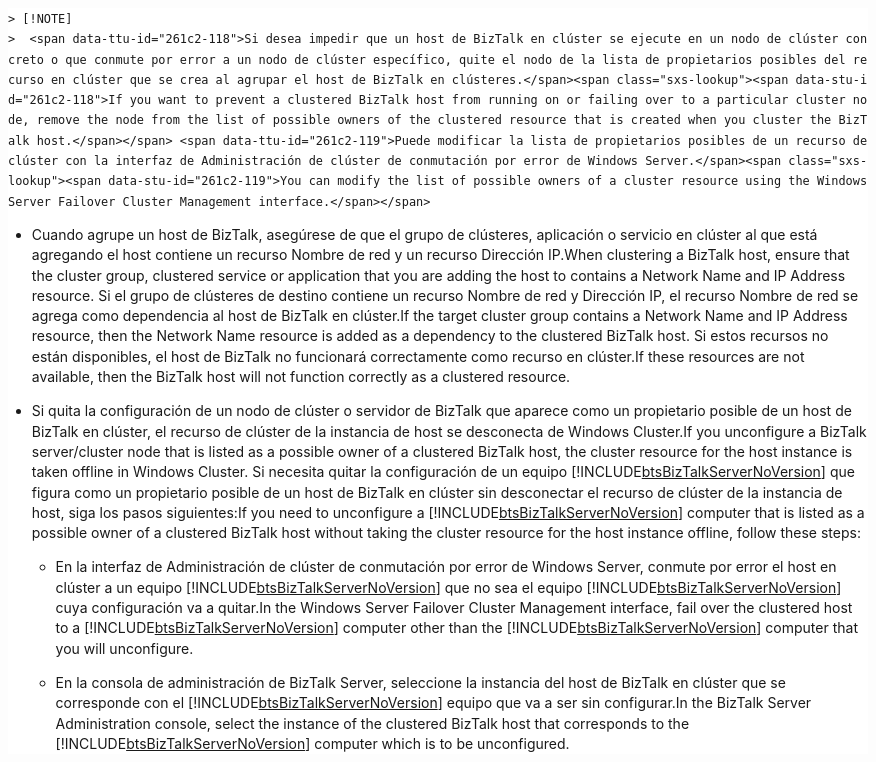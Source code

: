    > [!NOTE]
    >  <span data-ttu-id="261c2-118">Si desea impedir que un host de BizTalk en clúster se ejecute en un nodo de clúster concreto o que conmute por error a un nodo de clúster específico, quite el nodo de la lista de propietarios posibles del recurso en clúster que se crea al agrupar el host de BizTalk en clústeres.</span><span class="sxs-lookup"><span data-stu-id="261c2-118">If you want to prevent a clustered BizTalk host from running on or failing over to a particular cluster node, remove the node from the list of possible owners of the clustered resource that is created when you cluster the BizTalk host.</span></span> <span data-ttu-id="261c2-119">Puede modificar la lista de propietarios posibles de un recurso de clúster con la interfaz de Administración de clúster de conmutación por error de Windows Server.</span><span class="sxs-lookup"><span data-stu-id="261c2-119">You can modify the list of possible owners of a cluster resource using the Windows Server Failover Cluster Management interface.</span></span>  
  
-   <span data-ttu-id="261c2-120">Cuando agrupe un host de BizTalk, asegúrese de que el grupo de clústeres, aplicación o servicio en clúster al que está agregando el host contiene un recurso Nombre de red y un recurso Dirección IP.</span><span class="sxs-lookup"><span data-stu-id="261c2-120">When clustering a BizTalk host, ensure that the cluster group, clustered service or application  that you are adding the host to contains a Network Name and IP Address resource.</span></span> <span data-ttu-id="261c2-121">Si el grupo de clústeres de destino contiene un recurso Nombre de red y Dirección IP, el recurso Nombre de red se agrega como dependencia al host de BizTalk en clúster.</span><span class="sxs-lookup"><span data-stu-id="261c2-121">If the target cluster group contains a Network Name and IP Address resource, then the Network Name resource is added as a dependency to the clustered BizTalk host.</span></span> <span data-ttu-id="261c2-122">Si estos recursos no están disponibles, el host de BizTalk no funcionará correctamente como recurso en clúster.</span><span class="sxs-lookup"><span data-stu-id="261c2-122">If these resources are not available, then the BizTalk host will not function correctly as a clustered resource.</span></span>  
  
-   <span data-ttu-id="261c2-123">Si quita la configuración de un nodo de clúster o servidor de BizTalk que aparece como un propietario posible de un host de BizTalk en clúster, el recurso de clúster de la instancia de host se desconecta de Windows Cluster.</span><span class="sxs-lookup"><span data-stu-id="261c2-123">If you unconfigure a BizTalk server/cluster node that is listed as a possible owner of a clustered BizTalk host, the cluster resource for the host instance is taken offline in Windows Cluster.</span></span> <span data-ttu-id="261c2-124">Si necesita quitar la configuración de un equipo [!INCLUDE[btsBizTalkServerNoVersion](../includes/btsbiztalkservernoversion-md.md)] que figura como un propietario posible de un host de BizTalk en clúster sin desconectar el recurso de clúster de la instancia de host, siga los pasos siguientes:</span><span class="sxs-lookup"><span data-stu-id="261c2-124">If you need to unconfigure a [!INCLUDE[btsBizTalkServerNoVersion](../includes/btsbiztalkservernoversion-md.md)] computer that is listed as a possible owner of a clustered BizTalk host without taking the cluster resource for the host instance offline, follow these steps:</span></span>  
  
    -   <span data-ttu-id="261c2-125">En la interfaz de Administración de clúster de conmutación por error de Windows Server, conmute por error el host en clúster a un equipo [!INCLUDE[btsBizTalkServerNoVersion](../includes/btsbiztalkservernoversion-md.md)] que no sea el equipo [!INCLUDE[btsBizTalkServerNoVersion](../includes/btsbiztalkservernoversion-md.md)] cuya configuración va a quitar.</span><span class="sxs-lookup"><span data-stu-id="261c2-125">In the Windows Server Failover Cluster Management interface, fail over the clustered host to a [!INCLUDE[btsBizTalkServerNoVersion](../includes/btsbiztalkservernoversion-md.md)] computer other than the [!INCLUDE[btsBizTalkServerNoVersion](../includes/btsbiztalkservernoversion-md.md)] computer that you will unconfigure.</span></span>  
  
    -   <span data-ttu-id="261c2-126">En la consola de administración de BizTalk Server, seleccione la instancia del host de BizTalk en clúster que se corresponde con el [!INCLUDE[btsBizTalkServerNoVersion](../includes/btsbiztalkservernoversion-md.md)] equipo que va a ser sin configurar.</span><span class="sxs-lookup"><span data-stu-id="261c2-126">In the BizTalk Server Administration console, select the instance of the clustered BizTalk host that corresponds to the [!INCLUDE[btsBizTalkServerNoVersion](../includes/btsbiztalkservernoversion-md.md)] computer which is to be unconfigured.</span></span>  
  